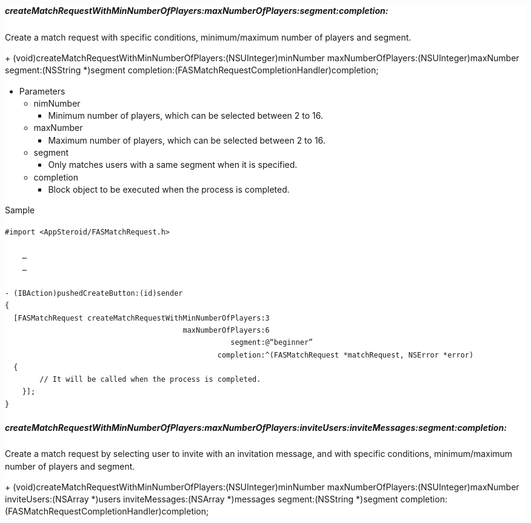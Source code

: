 ##### <a name="FASMatchRequest.createMatchRequestWithMinNumberOfPlayersmaxNumberOfPlayerssegmentcompletion"> createMatchRequestWithMinNumberOfPlayers:maxNumberOfPlayers:segment:completion: </a>
Create a match request with specific conditions, minimum/maximum number of players and segment.

\+ (void)createMatchRequestWithMinNumberOfPlayers:(NSUInteger)minNumber
                               maxNumberOfPlayers:(NSUInteger)maxNumber
                                          segment:(NSString *)segment
                                       completion:(FASMatchRequestCompletionHandler)completion;

* Parameters
	* nimNumber
		* Minimum number of players, which can be selected between 2 to 16.
	* maxNumber
		* Maximum number of players, which can be selected between 2 to 16.
	* segment
		* Only matches users with a same segment when it is specified.
	* completion
		* Block object to be executed when the process is completed.

Sample

```
#import <AppSteroid/FASMatchRequest.h>

	…
	…

- (IBAction)pushedCreateButton:(id)sender
{
  [FASMatchRequest createMatchRequestWithMinNumberOfPlayers:3
                                         maxNumberOfPlayers:6
                                                    segment:@“beginner”
                                                 completion:^(FASMatchRequest *matchRequest, NSError *error)
  {
        // It will be called when the process is completed.
    }];
}
```

##### <a name="FASMatchRequest.createMatchRequestWithMinNumberOfPlayersmaxNumberOfPlayersinviteUsersinviteMessagessegmentcompletion"> createMatchRequestWithMinNumberOfPlayers:maxNumberOfPlayers:inviteUsers:inviteMessages:segment:completion: </a>
Create a match request by selecting user to invite with an invitation message, and with specific conditions, minimum/maximum number of players and segment.

\+ (void)createMatchRequestWithMinNumberOfPlayers:(NSUInteger)minNumber
                               maxNumberOfPlayers:(NSUInteger)maxNumber
                                      inviteUsers:(NSArray *)users
                                   inviteMessages:(NSArray *)messages
                                          segment:(NSString *)segment
                                       completion:(FASMatchRequestCompletionHandler)completion;
